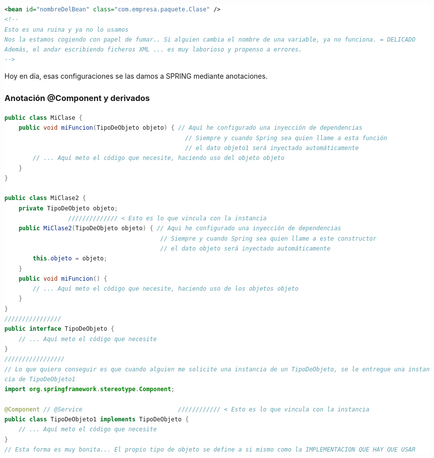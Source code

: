 ```xml
<bean id="nombreDelBean" class="com.empresa.paquete.Clase" />
<!-- 
Esto es una ruina y ya no lo usamos 
Nos la estamos cogiendo con papel de fumar.. Si alguien cambia el nombre de una variable, ya no funciona. = DELICADO
Además, el andar escribiendo ficheros XML ... es muy laborioso y propenso a errores.
-->
```

Hoy en día, esas configuraciones se las damos a SPRING mediante anotaciones.

### Anotación @Component y derivados

```java
public class MiClase {
    public void miFuncion(TipoDeObjeto objeto) { // Aquí he configurado una inyección de dependencias
                                                   // Siempre y cuando Spring sea quien llame a esta función
                                                   // el dato objeto1 será inyectado automáticamente
        // ... Aquí meto el código que necesite, haciendo uso del objeto objeto
    }
}

public class MiClase2 {
    private TipoDeObjeto objeto;
                  ////////////// < Esto es lo que vincula con la instancia
    public MiClase2(TipoDeObjeto objeto) { // Aqui he configurado una inyección de dependencias
                                            // Siempre y cuando Spring sea quien llame a este constructor
                                            // el dato objeto será inyectado automáticamente
        this.objeto = objeto;
    }
    public void miFuncion() {
        // ... Aquí meto el código que necesite, haciendo uso de los objetos objeto
    }
}
////////////////
public interface TipoDeObjeto {
    // ... Aquí meto el código que necesite
}
/////////////////
// Lo que quiero conseguir es que cuando alguien me solicite una instancia de un TipoDeObjeto, se le entregue una instancia de TipoDeObjeto1
import org.springframework.stereotype.Component;

@Component // @Service                           //////////// < Esto es lo que vincula con la instancia
public class TipoDeObjeto1 implements TipoDeObjeto {
    // ... Aquí meto el código que necesite
}
// Esta forma es muy bonita... El propio tipo de objeto se define a si mismo como la IMPLEMENTACION QUE HAY QUE USAR
```
